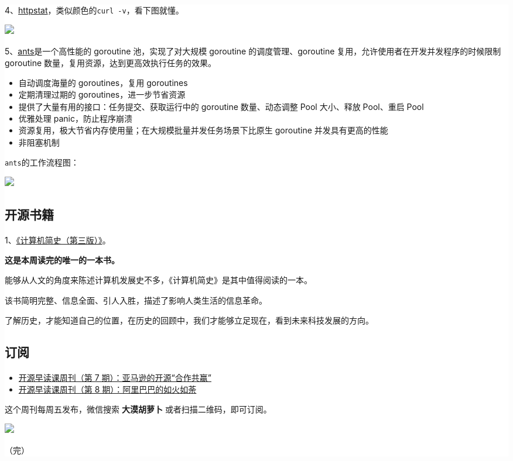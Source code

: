 4、[httpstat](https://github.com/davecheney/httpstat)，类似颜色的`curl -v`，看下图就懂。

![](https://image-static.segmentfault.com/325/168/3251686665-614805e4ea047_fix732)

5、[ants](https://github.com/panjf2000/ants)是一个高性能的 goroutine 池，实现了对大规模 goroutine 的调度管理、goroutine 复用，允许使用者在开发并发程序的时候限制 goroutine 数量，复用资源，达到更高效执行任务的效果。

- 自动调度海量的 goroutines，复用 goroutines
- 定期清理过期的 goroutines，进一步节省资源
- 提供了大量有用的接口：任务提交、获取运行中的 goroutine 数量、动态调整 Pool 大小、释放 Pool、重启 Pool
- 优雅处理 panic，防止程序崩溃
- 资源复用，极大节省内存使用量；在大规模批量并发任务场景下比原生 goroutine 并发具有更高的性能
- 非阻塞机制

`ants`的工作流程图：

![](https://pica.zhimg.com/80/v2-47d79008d32c71ec23566d44e2efed23_1440w.png)

## 开源书籍

1、[《计算机简史（第三版）》](https://item.jd.com/12648965.html)。

**这是本周读完的唯一的一本书。**

能够从人文的角度来陈述计算机发展史不多，《计算机简史》是其中值得阅读的一本。

该书简明完整、信息全面、引人入胜，描述了影响人类生活的信息革命。

了解历史，才能知道自己的位置，在历史的回顾中，我们才能够立足现在，看到未来科技发展的方向。

## 订阅

- [开源早读课周刊（第 7 期）：亚马逊的开源“合作共赢”](https://github.com/hapiman/weekly/blob/main/007.md)
- [开源早读课周刊（第 8 期）：阿里巴巴的如火如荼](https://github.com/hapiman/weekly/blob/main/008.md)

这个周刊每周五发布，微信搜索 **大漠胡萝卜** 或者扫描二维码，即可订阅。

![](https://pic1.zhimg.com/80/v2-3f4a18e9ed7be804777475106db4f205_1440w.png)

（完）

